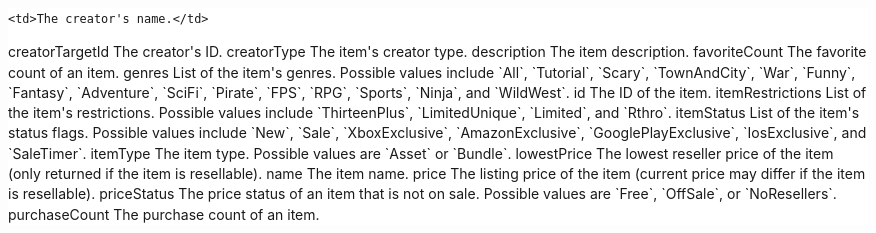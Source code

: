    <td>The creator's name.</td>
  </tr>
  <tr>
    <td>creatorTargetId</td>
    <td>The creator's ID.</td>
  </tr>
  <tr>
    <td>creatorType</td>
    <td>The item's creator type.</td>
  </tr>
  <tr>
    <td>description</td>
    <td>The item description.</td>
  </tr>
  <tr>
    <td>favoriteCount</td>
    <td>The favorite count of an item.</td>
  </tr>
  <tr>
    <td>genres</td>
    <td>List of the item's genres. Possible values include `All`, `Tutorial`, `Scary`, `TownAndCity`, `War`, `Funny`, `Fantasy`, `Adventure`, `SciFi`, `Pirate`, `FPS`, `RPG`, `Sports`, `Ninja`, and `WildWest`.</td>
  </tr>
  <tr>
    <td>id</td>
    <td>The ID of the item.</td>
  </tr>
  <tr>
    <td>itemRestrictions</td>
    <td>List of the item's restrictions. Possible values include `ThirteenPlus`, `LimitedUnique`, `Limited`, and `Rthro`.</td>
  </tr>
  <tr>
    <td>itemStatus</td>
    <td>List of the item's status flags. Possible values include `New`, `Sale`, `XboxExclusive`, `AmazonExclusive`, `GooglePlayExclusive`, `IosExclusive`, and `SaleTimer`.</td>
  </tr>
  <tr>
    <td>itemType</td>
    <td>The item type. Possible values are `Asset` or `Bundle`.</td>
  </tr>
  <tr>
    <td>lowestPrice</td>
    <td>The lowest reseller price of the item (only returned if the item is resellable).</td>
  </tr>
  <tr>
    <td>name</td>
    <td>The item name.</td>
  </tr>
  <tr>
    <td>price</td>
    <td>The listing price of the item (current price may differ if the item is resellable).</td>
  </tr>
  <tr>
    <td>priceStatus</td>
    <td>The price status of an item that is not on sale. Possible values are `Free`, `OffSale`, or `NoResellers`.</td>
  </tr>
  <tr>
    <td>purchaseCount</td>
    <td>The purchase count of an item.</td>
  </tr>
  <tr>